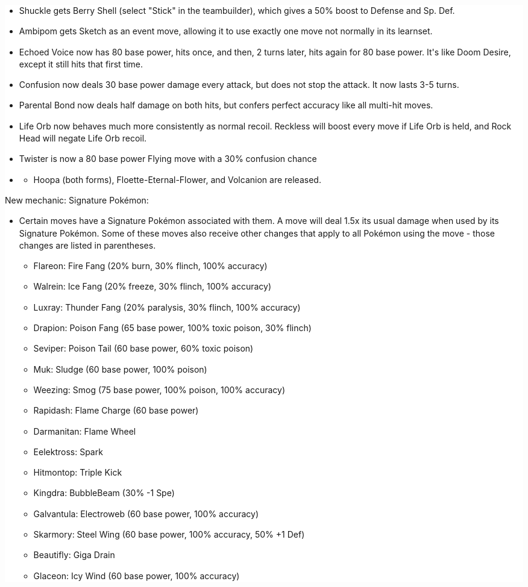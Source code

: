 - Shuckle gets Berry Shell (select "Stick" in the teambuilder), which gives a
  50% boost to Defense and Sp. Def.

- Ambipom gets Sketch as an event move, allowing it to use exactly one move
  not normally in its learnset.

- Echoed Voice now has 80 base power, hits once, and then, 2 turns later,
  hits again for 80 base power. It's like Doom Desire, except it still hits
  that first time.

- Confusion now deals 30 base power damage every attack, but does not stop
  the attack. It now lasts 3-5 turns.

- Parental Bond now deals half damage on both hits, but confers perfect
  accuracy like all multi-hit moves.

- Life Orb now behaves much more consistently as normal recoil. Reckless
  will boost every move if Life Orb is held, and Rock Head will negate Life
  Orb recoil.

- Twister is now a 80 base power Flying move with a 30% confusion chance

- - Hoopa (both forms), Floette-Eternal-Flower, and Volcanion are released.

New mechanic: Signature Pokémon:

- Certain moves have a Signature Pokémon associated with them. A move will
  deal 1.5x its usual damage when used by its Signature Pokémon. Some of these
  moves also receive other changes that apply to all Pokémon using the move -
  those changes are listed in parentheses.

  - Flareon: Fire Fang (20% burn, 30% flinch, 100% accuracy)

  - Walrein: Ice Fang (20% freeze, 30% flinch, 100% accuracy)

  - Luxray: Thunder Fang (20% paralysis, 30% flinch, 100% accuracy)

  - Drapion: Poison Fang (65 base power, 100% toxic poison, 30% flinch)

  - Seviper: Poison Tail (60 base power, 60% toxic poison)

  - Muk: Sludge (60 base power, 100% poison)

  - Weezing: Smog (75 base power, 100% poison, 100% accuracy)

  - Rapidash: Flame Charge (60 base power)

  - Darmanitan: Flame Wheel

  - Eelektross: Spark

  - Hitmontop: Triple Kick

  - Kingdra: BubbleBeam (30% -1 Spe)

  - Galvantula: Electroweb (60 base power, 100% accuracy)

  - Skarmory: Steel Wing (60 base power, 100% accuracy, 50% +1 Def)

  - Beautifly: Giga Drain

  - Glaceon: Icy Wind (60 base power, 100% accuracy)
